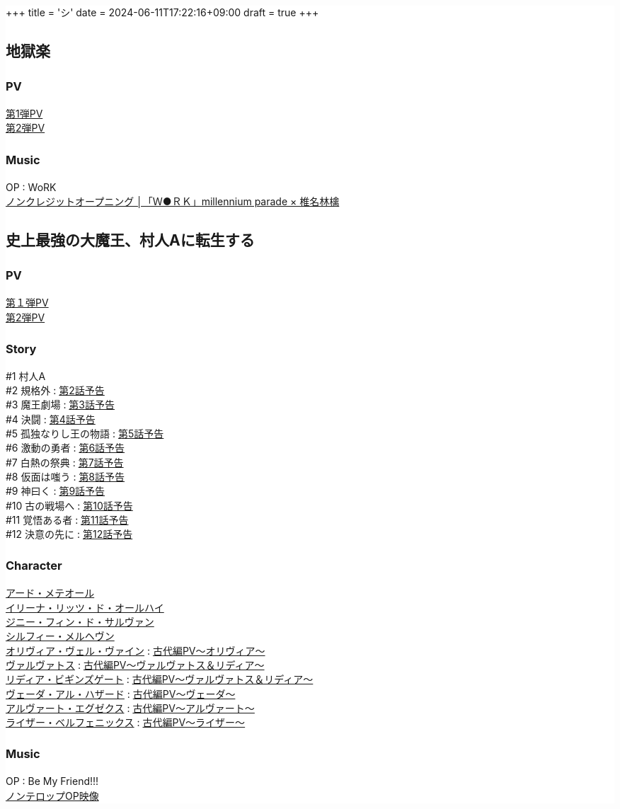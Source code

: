 +++
title = 'シ'
date = 2024-06-11T17:22:16+09:00
draft = true
+++

## 地獄楽
### PV
[第1弾PV](https://youtu.be/UkYTGSrtePU?si=hJPrC4g3KtQ2xRzg)\
[第2弾PV](https://youtu.be/t1Sqcxti0Ls?si=iGMVe3MAxcahlvO5)
### Music
OP : WoRK\
[ノンクレジットオープニング │「Ｗ●ＲＫ」millennium parade × 椎名林檎](https://youtu.be/yRAHUJQjCVU?si=EixgIpXabvfqOAOz)

  
## 史上最強の大魔王、村人Aに転生する

### PV
[第１弾PV](https://www.youtube.com/watch?v=qnT9TxZyPTw)\
[第2弾PV](https://www.youtube.com/watch?v=nSZFVfvJSZQ)

### Story
#1 村人A\
#2 規格外 : [第2話予告](https://www.youtube.com/watch?v=Hl72E5TUIzM)\
#3 魔王劇場 : [第3話予告](https://www.youtube.com/watch?v=Z_cjyKH-lvc)\
#4 決闘 : [第4話予告](https://www.youtube.com/watch?v=1d602Tz_Nsw)\
#5 孤独なりし王の物語 : [第5話予告](https://www.youtube.com/watch?v=ErwUHkRXLb8)\
#6 激動の勇者 : [第6話予告](https://www.youtube.com/watch?v=2U_myghd9yg)\
#7 白熱の祭典 : [第7話予告](https://www.youtube.com/watch?v=elwZfuMjzd0)\
#8 仮面は嗤う : [第8話予告](https://www.youtube.com/watch?v=bHCQr5s2T5U)\
#9 神曰く : [第9話予告](https://www.youtube.com/watch?v=csXzT9Vy4-U)\
#10 古の戦場へ : [第10話予告](https://www.youtube.com/watch?v=MMpFBcJavbY)\
#11 覚悟ある者 : [第11話予告](https://www.youtube.com/watch?v=vwQPaZZuLJc)\
#12 決意の先に : [第12話予告](https://www.youtube.com/watch?v=rz8q_ikAMCE)

### Character
[アード・メテオール](https://murabito-a-anime.com/character/1.html)\
[イリーナ・リッツ・ド・オールハイ](https://murabito-a-anime.com/character/3.html)\
[ジニー・フィン・ド・サルヴァン](https://murabito-a-anime.com/character/4.html)\
[シルフィー・メルヘヴン](https://murabito-a-anime.com/character/5.html)\
[オリヴィア・ヴェル・ヴァイン](https://murabito-a-anime.com/character/6.html) : [古代編PV～オリヴィア～](https://www.youtube.com/watch?v=8koe_feiddE)\
[ヴァルヴァトス](https://murabito-a-anime.com/character/7.html) : [古代編PV～ヴァルヴァトス＆リディア～](https://www.youtube.com/watch?v=TOwNtlB6Ly0)\
[リディア・ビギンズゲート](https://murabito-a-anime.com/character/8.html) : [古代編PV～ヴァルヴァトス＆リディア～](https://www.youtube.com/watch?v=TOwNtlB6Ly0)\
[ヴェーダ・アル・ハザード](https://murabito-a-anime.com/character/9.html) : [古代編PV～ヴェーダ～](https://www.youtube.com/watch?v=mOalsR81apU)\
[アルヴァート・エグゼクス](https://murabito-a-anime.com/character/10.html) : [古代編PV～アルヴァート～](https://www.youtube.com/watch?v=UFElanc2aes)\
[ライザー・ベルフェニックス](https://murabito-a-anime.com/character/11.html) : [古代編PV～ライザー～](https://www.youtube.com/watch?v=3Jxb5GYIUSc)
### Music
OP : Be My Friend!!!\
[ノンテロップOP映像](https://www.youtube.com/watch?v=0zP2l5N3zDk)
